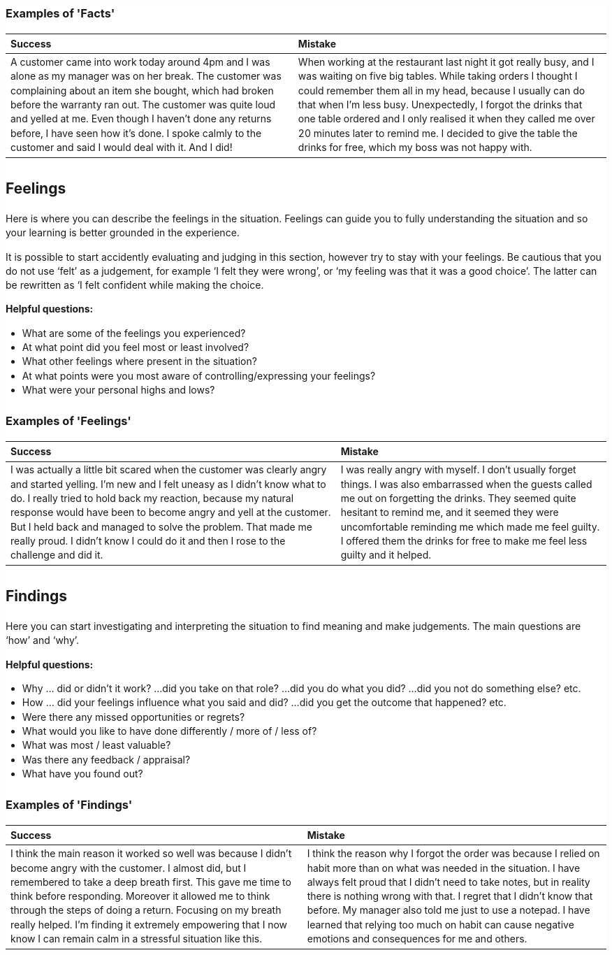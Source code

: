 ### Examples of 'Facts'
|Success| 	Mistake  |
|:---|:---|
|A customer came into work today around 4pm and I was alone as my manager was on her break. The customer was complaining about an item she bought, which had broken before the warranty ran out. The customer was quite loud and yelled at me. Even though I haven’t done any returns before, I have seen how it’s done. I spoke calmly to the customer and said I would deal with it. And I did!|When working at the restaurant last night it got really busy, and I was waiting on five big tables. While taking orders I thought I could remember them all in my head, because I usually can do that when I’m less busy. Unexpectedly, I forgot the drinks that one table ordered and I only realised it when they called me over 20 minutes later to remind me. I decided to give the table the drinks for free, which my boss was not happy with.|
 
## Feelings

Here is where you can describe the feelings in the situation. Feelings can guide you to fully understanding the situation and so your learning is better grounded in the experience.

It is possible to start accidently evaluating and judging in this section, however try to stay with your feelings. Be cautious that you do not use ‘felt’ as a judgement, for example ‘I felt they were wrong’, or ‘my feeling was that it was a good choice’. The latter can be rewritten as ‘I felt confident while making the choice.

**Helpful questions:**

- What are some of the feelings you experienced?
- At what point did you feel most or least involved?
- What other feelings where present in the situation?
- At what points were you most aware of controlling/expressing your feelings?
- What were your personal highs and lows?

### Examples of 'Feelings'
|Success 	|Mistake|
|:--- |:--- |
|I was actually a little bit scared when the customer was clearly angry and started yelling. I’m new and I felt uneasy as I didn’t know what to do. I really tried to hold back my reaction, because my natural response would have been to become angry and yell at the customer. But I held back and managed to solve the problem. That made me really proud. I didn’t know I could do it and then I rose to the challenge and did it.|I was really angry with myself. I don’t usually forget things. I was also embarrassed when the guests called me out on forgetting the drinks. They seemed quite hesitant to remind me, and it seemed they were uncomfortable reminding me which made me feel guilty. I offered them the drinks for free to make me feel less guilty and it helped.|
 
## Findings

Here you can start investigating and interpreting the situation to find meaning and make judgements. The main questions are ‘how’ and ‘why’.

**Helpful questions:**

- Why … did or didn’t it work? …did you take on that role? …did you do what you did? …did you not do something else? etc.
- How … did your feelings influence what you said and did? …did you get the outcome that happened? etc.
- Were there any missed opportunities or regrets?
- What would you like to have done differently / more of / less of?
- What was most / least valuable?
- Was there any feedback / appraisal?
- What have you found out?

### Examples of 'Findings'
|Success |	Mistake|
|:--- |:--- |
|I think the main reason it worked so well was because I didn’t become angry with the customer. I almost did, but I remembered to take a deep breath first. This gave me time to think before responding. Moreover it allowed me to think through the steps of doing a return. Focusing on my breath really helped. I’m finding it extremely empowering that I now know I can remain calm in a stressful situation like this.|I think the reason why I forgot the order was because I relied on habit more than on what was needed in the situation. I have always felt proud that I didn’t need to take notes, but in reality there is nothing wrong with that. I regret that I didn’t know that before. My manager also told me just to use a notepad. I have learned that relying too much on habit can cause negative emotions and consequences for me and others.|
 